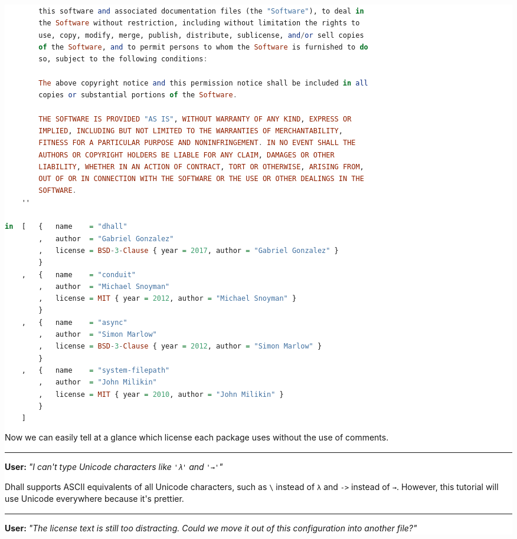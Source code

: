 ```haskell
        this software and associated documentation files (the "Software"), to deal in
        the Software without restriction, including without limitation the rights to
        use, copy, modify, merge, publish, distribute, sublicense, and/or sell copies
        of the Software, and to permit persons to whom the Software is furnished to do
        so, subject to the following conditions:
        
        The above copyright notice and this permission notice shall be included in all
        copies or substantial portions of the Software.
        
        THE SOFTWARE IS PROVIDED "AS IS", WITHOUT WARRANTY OF ANY KIND, EXPRESS OR
        IMPLIED, INCLUDING BUT NOT LIMITED TO THE WARRANTIES OF MERCHANTABILITY,
        FITNESS FOR A PARTICULAR PURPOSE AND NONINFRINGEMENT. IN NO EVENT SHALL THE
        AUTHORS OR COPYRIGHT HOLDERS BE LIABLE FOR ANY CLAIM, DAMAGES OR OTHER
        LIABILITY, WHETHER IN AN ACTION OF CONTRACT, TORT OR OTHERWISE, ARISING FROM,
        OUT OF OR IN CONNECTION WITH THE SOFTWARE OR THE USE OR OTHER DEALINGS IN THE
        SOFTWARE.
    ''
 
in  [   {   name    = "dhall"
        ,   author  = "Gabriel Gonzalez"
        ,   license = BSD-3-Clause { year = 2017, author = "Gabriel Gonzalez" }
        }
    ,   {   name    = "conduit"
        ,   author  = "Michael Snoyman"
        ,   license = MIT { year = 2012, author = "Michael Snoyman" }
        }
    ,   {   name    = "async"
        ,   author  = "Simon Marlow"
        ,   license = BSD-3-Clause { year = 2012, author = "Simon Marlow" }
        }
    ,   {   name    = "system-filepath"
        ,   author  = "John Milikin"
        ,   license = MIT { year = 2010, author = "John Milikin" }
        }
    ]
```

Now we can easily tell at a glance which license each package uses without the
use of comments.

---

**User:** *"I can't type Unicode characters like `'λ'` and `'→'`"*

Dhall supports ASCII equivalents of all Unicode characters, such as `\` instead
of `λ` and `->` instead of `→`.  However, this tutorial will use Unicode
everywhere because it's prettier.

---

**User:** *"The license text is still too distracting.  Could we move it out of
this configuration into another file?"*
